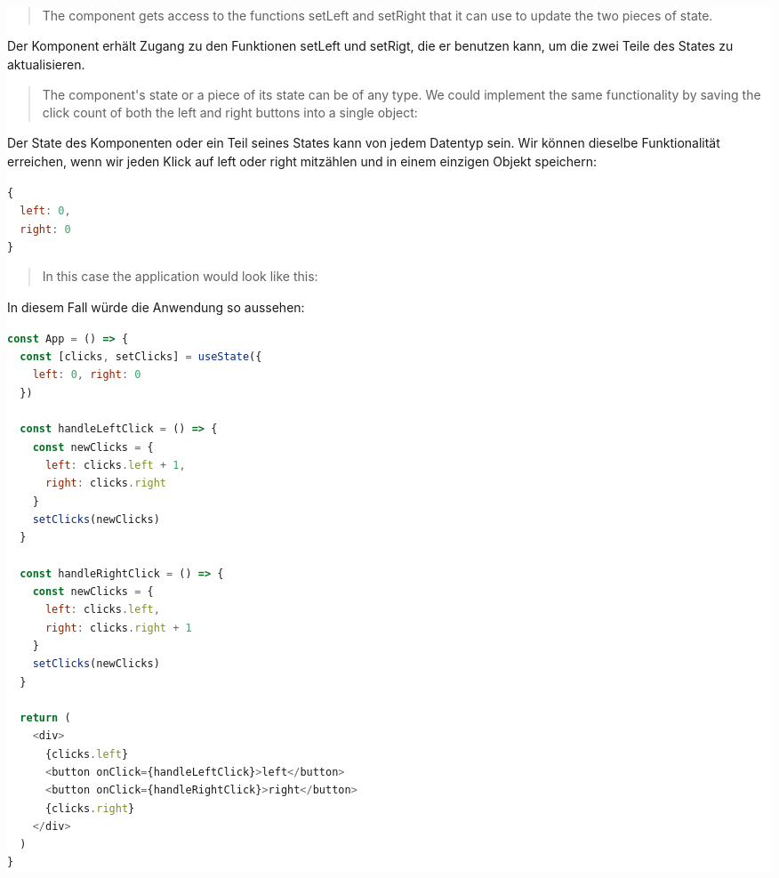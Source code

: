 > The component gets access to the functions setLeft and setRight that it can use to update the two pieces of state.

Der Komponent erhält Zugang zu den Funktionen setLeft und setRigt, die er benutzen kann, um die zwei Teile des States zu aktualisieren.

> The component's state or a piece of its state can be of any type. We could implement the same functionality by saving the click count of both the left and right buttons into a single object:

Der State des Komponenten oder ein Teil seines States kann von jedem Datentyp sein. Wir können dieselbe Funktionalität erreichen, wenn wir jeden Klick auf left oder right mitzählen und in einem einzigen Objekt speichern:

```javascript
{
  left: 0,
  right: 0
}
```

> In this case the application would look like this:

In diesem Fall würde die Anwendung so aussehen:

```javascript
const App = () => {
  const [clicks, setClicks] = useState({
    left: 0, right: 0
  })

  const handleLeftClick = () => {
    const newClicks = { 
      left: clicks.left + 1, 
      right: clicks.right 
    }
    setClicks(newClicks)
  }

  const handleRightClick = () => {
    const newClicks = { 
      left: clicks.left, 
      right: clicks.right + 1 
    }
    setClicks(newClicks)
  }

  return (
    <div>
      {clicks.left}
      <button onClick={handleLeftClick}>left</button>
      <button onClick={handleRightClick}>right</button>
      {clicks.right}
    </div>
  )
}
```
